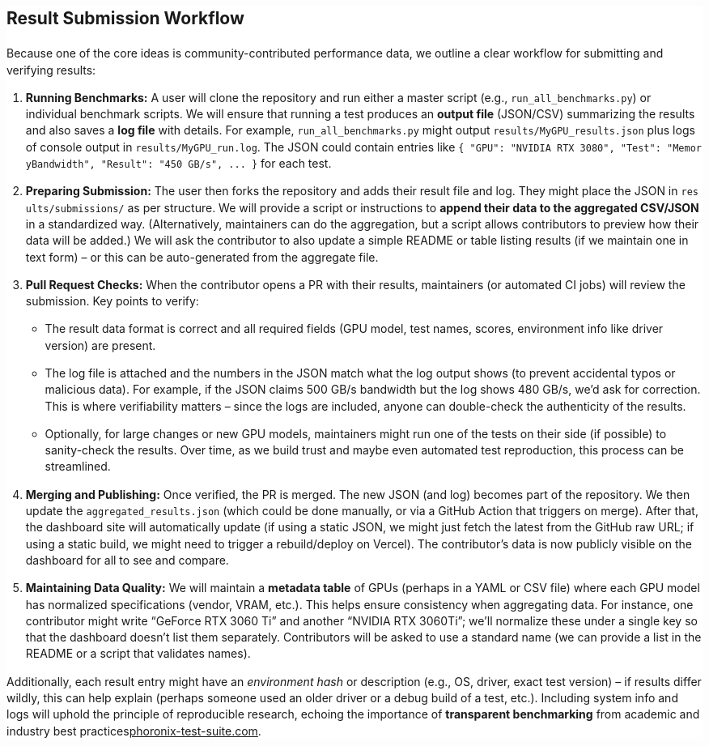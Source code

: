 ## **Result Submission Workflow**

Because one of the core ideas is community-contributed performance data, we outline a clear workflow for submitting and verifying results:

1. **Running Benchmarks:** A user will clone the repository and run either a master script (e.g., `run_all_benchmarks.py`) or individual benchmark scripts. We will ensure that running a test produces an **output file** (JSON/CSV) summarizing the results and also saves a **log file** with details. For example, `run_all_benchmarks.py` might output `results/MyGPU_results.json` plus logs of console output in `results/MyGPU_run.log`. The JSON could contain entries like `{ "GPU": "NVIDIA RTX 3080", "Test": "MemoryBandwidth", "Result": "450 GB/s", ... }` for each test.

2. **Preparing Submission:** The user then forks the repository and adds their result file and log. They might place the JSON in `results/submissions/` as per structure. We will provide a script or instructions to **append their data to the aggregated CSV/JSON** in a standardized way. (Alternatively, maintainers can do the aggregation, but a script allows contributors to preview how their data will be added.) We will ask the contributor to also update a simple README or table listing results (if we maintain one in text form) – or this can be auto-generated from the aggregate file.

3. **Pull Request Checks:** When the contributor opens a PR with their results, maintainers (or automated CI jobs) will review the submission. Key points to verify:

   * The result data format is correct and all required fields (GPU model, test names, scores, environment info like driver version) are present.

   * The log file is attached and the numbers in the JSON match what the log output shows (to prevent accidental typos or malicious data). For example, if the JSON claims 500 GB/s bandwidth but the log shows 480 GB/s, we’d ask for correction. This is where verifiability matters – since the logs are included, anyone can double-check the authenticity of the results.

   * Optionally, for large changes or new GPU models, maintainers might run one of the tests on their side (if possible) to sanity-check the results. Over time, as we build trust and maybe even automated test reproduction, this process can be streamlined.

4. **Merging and Publishing:** Once verified, the PR is merged. The new JSON (and log) becomes part of the repository. We then update the `aggregated_results.json` (which could be done manually, or via a GitHub Action that triggers on merge). After that, the dashboard site will automatically update (if using a static JSON, we might just fetch the latest from the GitHub raw URL; if using a static build, we might need to trigger a rebuild/deploy on Vercel). The contributor’s data is now publicly visible on the dashboard for all to see and compare.

5. **Maintaining Data Quality:** We will maintain a **metadata table** of GPUs (perhaps in a YAML or CSV file) where each GPU model has normalized specifications (vendor, VRAM, etc.). This helps ensure consistency when aggregating data. For instance, one contributor might write “GeForce RTX 3060 Ti” and another “NVIDIA RTX 3060Ti”; we’ll normalize these under a single key so that the dashboard doesn’t list them separately. Contributors will be asked to use a standard name (we can provide a list in the README or a script that validates names).

Additionally, each result entry might have an *environment hash* or description (e.g., OS, driver, exact test version) – if results differ wildly, this can help explain (perhaps someone used an older driver or a debug build of a test, etc.). Including system info and logs will uphold the principle of reproducible research, echoing the importance of **transparent benchmarking** from academic and industry best practices​[phoronix-test-suite.com](https://www.phoronix-test-suite.com/#:~:text=Result%20Recording).
